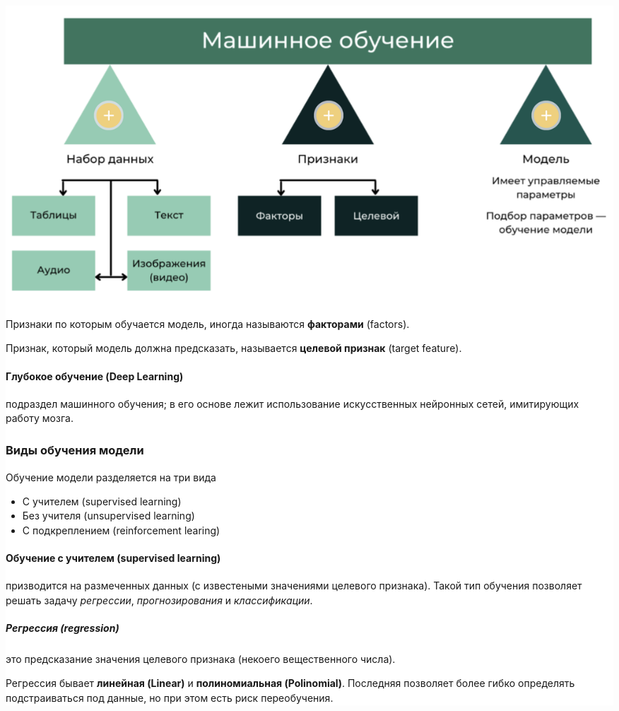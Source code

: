 ![](./images/ml-three-pillars.png)

Признаки по которым обучается модель, иногда называются **факторами** (factors).

Признак, который модель должна предсказать, называется **целевой признак** (target feature). 

#### Глубокое обучение (Deep Learning)

подраздел машинного обучения; в его основе лежит использование искусственных нейронных сетей, имитирующих работу мозга.

### Виды обучения модели

Обучение модели разделяется на три вида

- С учителем (supervised learning)
- Без учителя (unsupervised learning)
- С подкреплением (reinforcement learing)

#### Обучение с учителем (supervised learning)

призводится на размеченных данных (с известеными значениями целевого признака). Такой тип обучения позволяет решать задачу *регрессии*, *прогнозирования* и *классификации*.

##### Регрессия (regression)

это предсказание значения целевого признака (некоего вещественного числа).

Регрессия бывает **линейная (Linear)** и **полиномиальная (Polinomial)**. Последняя позволяет более гибко определять подстраиваться под данные, но при этом есть риск переобучения.
